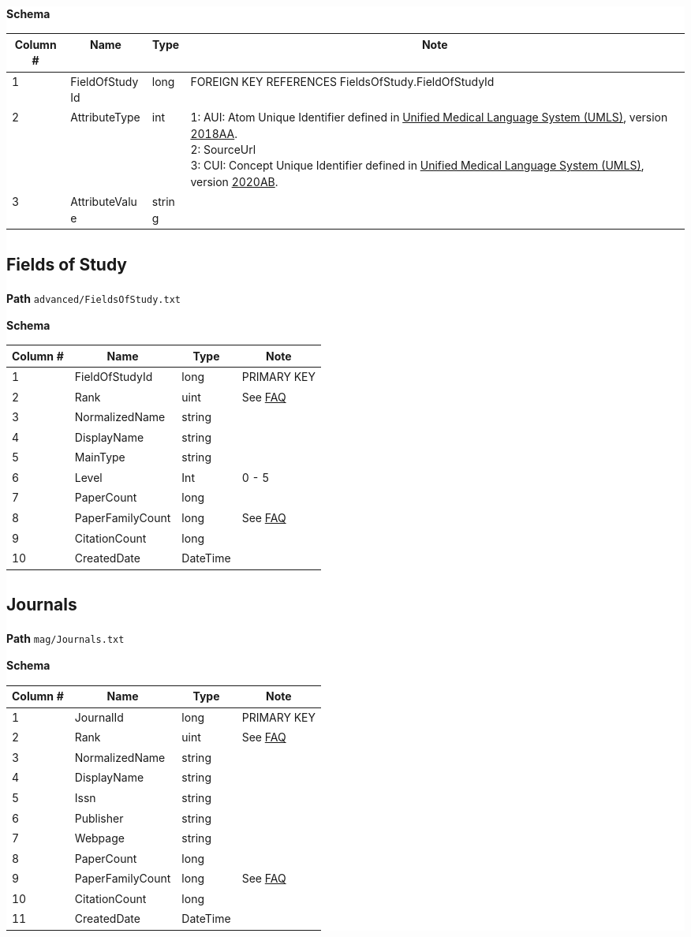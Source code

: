 **Schema**

Column # | Name | Type | Note
--- | --- | --- | ---
1 | FieldOfStudyId | long | FOREIGN KEY REFERENCES FieldsOfStudy.FieldOfStudyId
2 | AttributeType | int | 1: AUI: Atom Unique Identifier defined in [Unified Medical Language System (UMLS)](https://www.nlm.nih.gov/research/umls/new_users/glossary.html#a), version [2018AA](https://www.nlm.nih.gov/research/umls/licensedcontent/umlsarchives04.html#2018AA). <br> 2: SourceUrl <br> 3: CUI: Concept Unique Identifier defined in [Unified Medical Language System (UMLS)](https://www.nlm.nih.gov/research/umls/new_users/glossary.html#c), version [2020AB](https://www.nlm.nih.gov/research/umls/licensedcontent/umlsknowledgesources.html).
3 | AttributeValue | string |

## Fields of Study

**Path** `advanced/FieldsOfStudy.txt`

**Schema**

Column # | Name | Type | Note
--- | --- | --- | ---
1 | FieldOfStudyId | long | PRIMARY KEY
2 | Rank | uint | See [FAQ](/academic-services/graph/resources-faq#what-is-the-rank-value-on-entities)
3 | NormalizedName | string |
4 | DisplayName | string |
5 | MainType | string |
6 | Level | Int | 0 - 5
7 | PaperCount | long |
8 | PaperFamilyCount | long | See [FAQ](/academic-services/graph/resources-faq#papercount-vs-paperfamilycount)
9 | CitationCount | long |
10 | CreatedDate | DateTime |

## Journals

**Path** `mag/Journals.txt`

**Schema**

Column # | Name | Type | Note
--- | --- | --- | ---
1 | JournalId| long | PRIMARY KEY
2 | Rank | uint | See [FAQ](/academic-services/graph/resources-faq#what-is-the-rank-value-on-entities)
3 | NormalizedName | string |
4 | DisplayName | string |
5 | Issn | string |
6 | Publisher | string |
7 | Webpage | string |
8 | PaperCount | long |
9 | PaperFamilyCount | long | See [FAQ](/academic-services/graph/resources-faq#papercount-vs-paperfamilycount)
10 | CitationCount | long |
11 | CreatedDate | DateTime |
